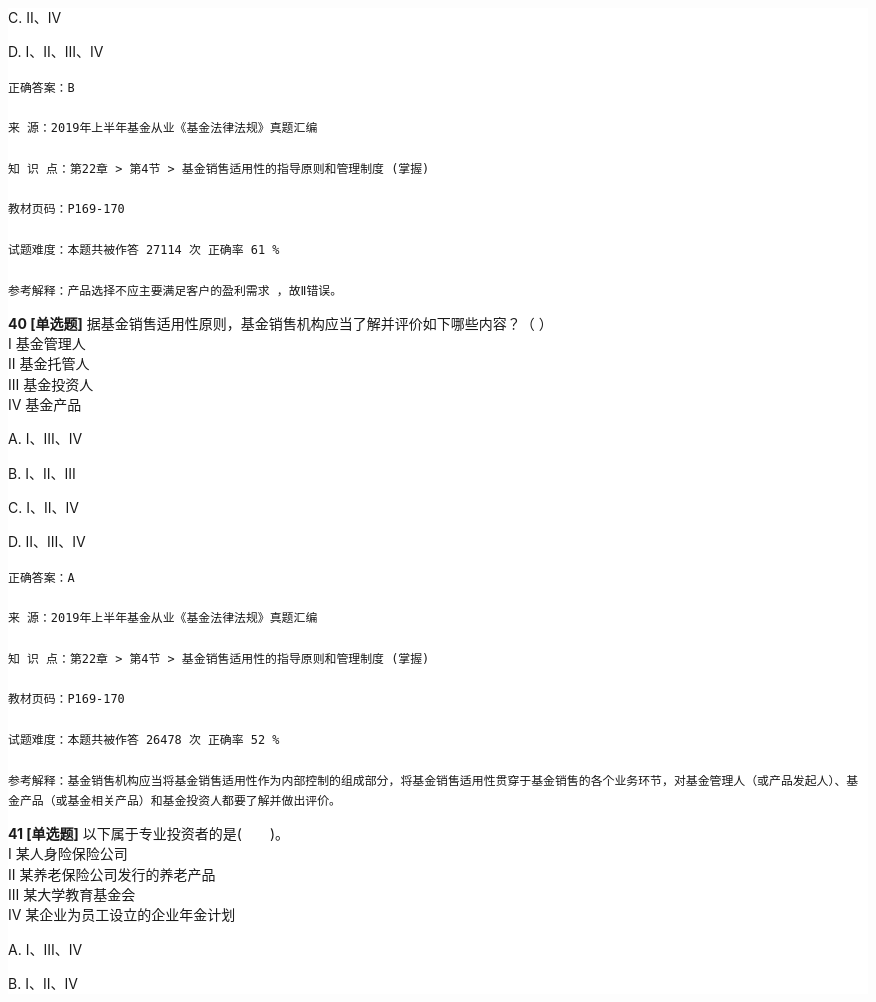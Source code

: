 C. Ⅱ、Ⅳ

D. Ⅰ、Ⅱ、Ⅲ、Ⅳ 

```
正确答案：B

来 源：2019年上半年基金从业《基金法律法规》真题汇编

知 识 点：第22章 > 第4节 > 基金销售适用性的指导原则和管理制度 (掌握)

教材页码：P169-170

试题难度：本题共被作答 27114 次 正确率 61 %

参考解释：产品选择不应主要满足客户的盈利需求 ，故Ⅱ错误。
```


**40 [单选题]** 据基金销售适用性原则，基金销售机构应当了解并评价如下哪些内容？（    ） <br />
Ⅰ 基金管理人 <br />
Ⅱ 基金托管人 <br />
Ⅲ 基金投资人 <br />
Ⅳ 基金产品

A. Ⅰ、Ⅲ、Ⅳ

B. Ⅰ、Ⅱ、Ⅲ

C. Ⅰ、Ⅱ、Ⅳ

D. Ⅱ、Ⅲ、Ⅳ 

```
正确答案：A

来 源：2019年上半年基金从业《基金法律法规》真题汇编

知 识 点：第22章 > 第4节 > 基金销售适用性的指导原则和管理制度 (掌握)

教材页码：P169-170

试题难度：本题共被作答 26478 次 正确率 52 %

参考解释：基金销售机构应当将基金销售适用性作为内部控制的组成部分，将基金销售适用性贯穿于基金销售的各个业务环节，对基金管理人（或产品发起人）、基金产品（或基金相关产品）和基金投资人都要了解并做出评价。
```


**41 [单选题]** 以下属于专业投资者的是(&emsp;&emsp;)。<br />
I 某人身险保险公司<br />
II 某养老保险公司发行的养老产品<br />
Ⅲ 某大学教育基金会<br />
IV 某企业为员工设立的企业年金计划

A. I、Ⅲ、IV

B. I、II、IV

